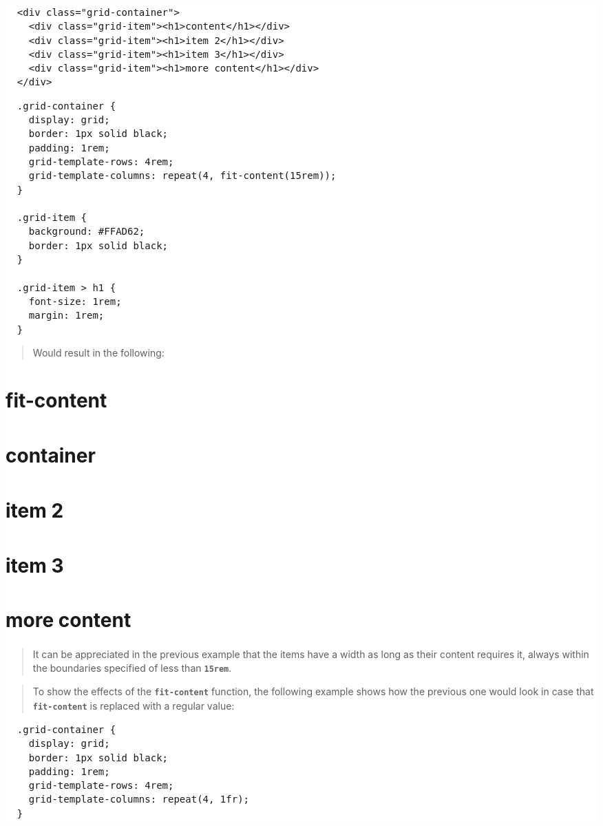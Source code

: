 <pre class="prettyprint lang-html">
  &lt;div class="grid-container"&gt;
    &lt;div class="grid-item"&gt;&lt;h1&gt;content&lt;/h1&gt;&lt;/div&gt;
    &lt;div class="grid-item"&gt;&lt;h1&gt;item 2&lt;/h1&gt;&lt;/div&gt;
    &lt;div class="grid-item"&gt;&lt;h1&gt;item 3&lt;/h1&gt;&lt;/div&gt;
    &lt;div class="grid-item"&gt;&lt;h1&gt;more content&lt;/h1&gt;&lt;/div&gt;
  &lt;/div&gt;
</pre>

<pre class="prettyprint lang-css">
  .grid-container {
    display: grid;
    border: 1px solid black;
    padding: 1rem;
    grid-template-rows: 4rem;
    grid-template-columns: repeat(4, fit-content(15rem));
  }

  .grid-item {
    background: #FFAD62;
    border: 1px solid black;
  }

  .grid-item > h1 {
    font-size: 1rem;
    margin: 1rem;
  }
</pre>

> Would result in the following:

<div class="post__grid__example-main-container">
  <h1>fit-content</h1>
  <div class="post__grid__backdrop"></div>
  <div class="post__grid__example-grid-container post__grid__example-grid-container--fit-content">
    <div class="post__grid__example-grid-item"><h1>container</h1></div>
    <div class="post__grid__example-grid-item"><h1>item 2</h1></div>
    <div class="post__grid__example-grid-item"><h1>item 3</h1></div>
    <div class="post__grid__example-grid-item"><h1>more content</h1></div>
  </div>
</div>

> It can be appreciated in the previous example that the items have a width as long as their content requires it, always within the boundaries specified of less than <code>**15rem**</code>.

> To show the effects of the <code>**fit-content**</code> function, the following example shows how the previous one would look in case that <code>**fit-content**</code> is replaced with a regular value:

<pre class="prettyprint lang-css">
  .grid-container {
    display: grid;
    border: 1px solid black;
    padding: 1rem;
    grid-template-rows: 4rem;
    grid-template-columns: repeat(4, 1fr);
  }
</pre>
